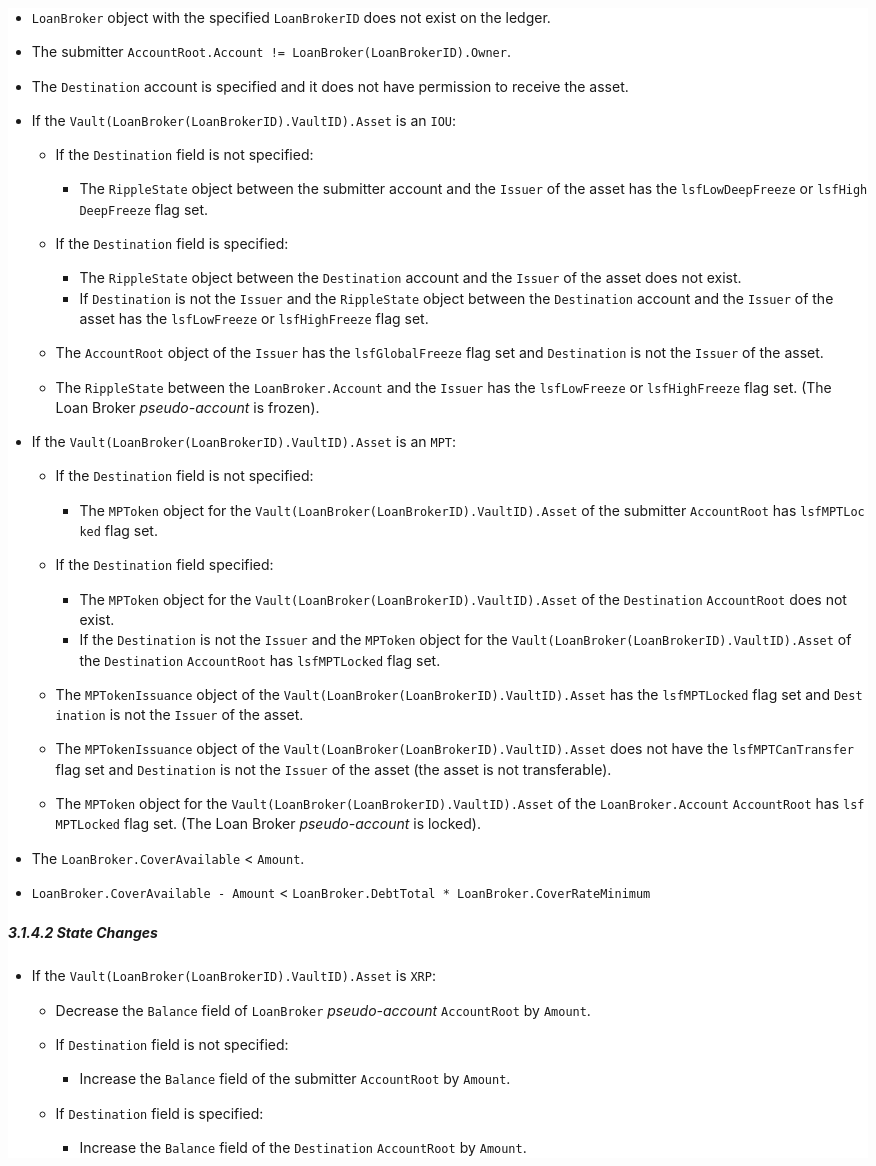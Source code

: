- `LoanBroker` object with the specified `LoanBrokerID` does not exist on the ledger.
- The submitter `AccountRoot.Account != LoanBroker(LoanBrokerID).Owner`.

- The `Destination` account is specified and it does not have permission to receive the asset.

- If the `Vault(LoanBroker(LoanBrokerID).VaultID).Asset` is an `IOU`:

  - If the `Destination` field is not specified:

    - The `RippleState` object between the submitter account and the `Issuer` of the asset has the `lsfLowDeepFreeze` or `lsfHighDeepFreeze` flag set.

  - If the `Destination` field is specified:

    - The `RippleState` object between the `Destination` account and the `Issuer` of the asset does not exist.
    - If `Destination` is not the `Issuer` and the `RippleState` object between the `Destination` account and the `Issuer` of the asset has the `lsfLowFreeze` or `lsfHighFreeze` flag set.

  - The `AccountRoot` object of the `Issuer` has the `lsfGlobalFreeze` flag set and `Destination` is not the `Issuer` of the asset.
  - The `RippleState` between the `LoanBroker.Account` and the `Issuer` has the `lsfLowFreeze` or `lsfHighFreeze` flag set. (The Loan Broker _pseudo-account_ is frozen).

- If the `Vault(LoanBroker(LoanBrokerID).VaultID).Asset` is an `MPT`:

  - If the `Destination` field is not specified:

    - The `MPToken` object for the `Vault(LoanBroker(LoanBrokerID).VaultID).Asset` of the submitter `AccountRoot` has `lsfMPTLocked` flag set.

  - If the `Destination` field specified:

    - The `MPToken` object for the `Vault(LoanBroker(LoanBrokerID).VaultID).Asset` of the `Destination` `AccountRoot` does not exist.
    - If the `Destination` is not the `Issuer` and the `MPToken` object for the `Vault(LoanBroker(LoanBrokerID).VaultID).Asset` of the `Destination` `AccountRoot` has `lsfMPTLocked` flag set.

  - The `MPTokenIssuance` object of the `Vault(LoanBroker(LoanBrokerID).VaultID).Asset` has the `lsfMPTLocked` flag set and `Destination` is not the `Issuer` of the asset.
  - The `MPTokenIssuance` object of the `Vault(LoanBroker(LoanBrokerID).VaultID).Asset` does not have the `lsfMPTCanTransfer` flag set and `Destination` is not the `Issuer` of the asset (the asset is not transferable).
  - The `MPToken` object for the `Vault(LoanBroker(LoanBrokerID).VaultID).Asset` of the `LoanBroker.Account` `AccountRoot` has `lsfMPTLocked` flag set. (The Loan Broker _pseudo-account_ is locked).

- The `LoanBroker.CoverAvailable` < `Amount`.

- `LoanBroker.CoverAvailable - Amount` < `LoanBroker.DebtTotal * LoanBroker.CoverRateMinimum`

##### 3.1.4.2 State Changes

- If the `Vault(LoanBroker(LoanBrokerID).VaultID).Asset` is `XRP`:

  - Decrease the `Balance` field of `LoanBroker` _pseudo-account_ `AccountRoot` by `Amount`.
  - If `Destination` field is not specified:

    - Increase the `Balance` field of the submitter `AccountRoot` by `Amount`.

  - If `Destination` field is specified:
    - Increase the `Balance` field of the `Destination` `AccountRoot` by `Amount`.
